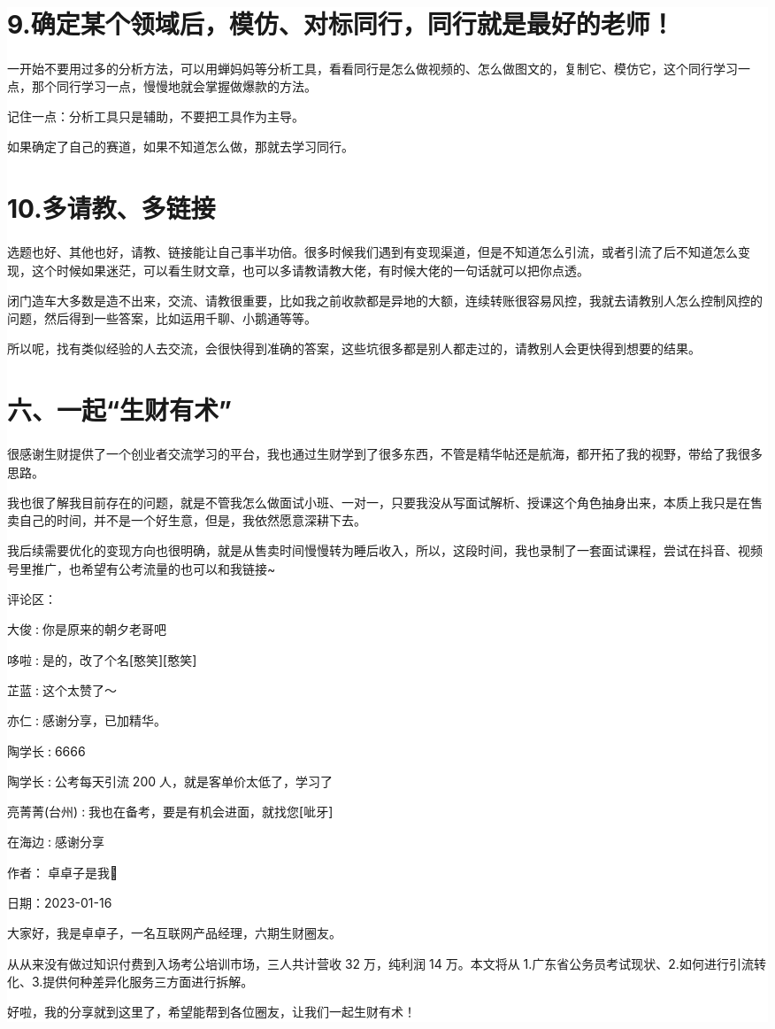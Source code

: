 

# 9.确定某个领域后，模仿、对标同行，同行就是最好的老师！

一开始不要用过多的分析方法，可以用蝉妈妈等分析工具，看看同行是怎么做视频的、怎么做图文的，复制它、模仿它，这个同行学习一点，那个同行学习一点，慢慢地就会掌握做爆款的方法。

记住一点：分析工具只是辅助，不要把工具作为主导。

如果确定了自己的赛道，如果不知道怎么做，那就去学习同行。

# 10.多请教、多链接

 

 

选题也好、其他也好，请教、链接能让自己事半功倍。很多时候我们遇到有变现渠道，但是不知道怎么引流，或者引流了后不知道怎么变现，这个时候如果迷茫，可以看生财文章，也可以多请教请教大佬，有时候大佬的一句话就可以把你点透。

闭门造车大多数是造不出来，交流、请教很重要，比如我之前收款都是异地的大额，连续转账很容易风控，我就去请教别人怎么控制风控的问题，然后得到一些答案，比如运用千聊、小鹅通等等。

所以呢，找有类似经验的人去交流，会很快得到准确的答案，这些坑很多都是别人都走过的，请教别人会更快得到想要的结果。

# 六、一起“生财有术”

很感谢生财提供了一个创业者交流学习的平台，我也通过生财学到了很多东西，不管是精华帖还是航海，都开拓了我的视野，带给了我很多思路。

我也很了解我目前存在的问题，就是不管我怎么做面试小班、一对一，只要我没从写面试解析、授课这个角色抽身出来，本质上我只是在售卖自己的时间，并不是一个好生意，但是，我依然愿意深耕下去。

我后续需要优化的变现方向也很明确，就是从售卖时间慢慢转为睡后收入，所以，这段时间，我也录制了一套面试课程，尝试在抖音、视频号里推广，也希望有公考流量的也可以和我链接~

 

 

评论区：

大俊 : 你是原来的朝夕老哥吧

哆啦 : 是的，改了个名[憨笑][憨笑]

芷蓝 : 这个太赞了～

亦仁 : 感谢分享，已加精华。

陶学长 : 6666

陶学长 : 公考每天引流 200 人，就是客单价太低了，学习了

亮菁菁(台州) : 我也在备考，要是有机会进面，就找您[呲牙]

在海边 : 感谢分享

作者：  卓卓子是我🎈

日期：2023-01-16

大家好，我是卓卓子，一名互联网产品经理，六期生财圈友。

从从来没有做过知识付费到入场考公培训市场，三人共计营收 32 万，纯利润 14 万。本文将从 1.广东省公务员考试现状、2.如何进行引流转化、3.提供何种差异化服务三方面进行拆解。

好啦，我的分享就到这里了，希望能帮到各位圈友，让我们一起生财有术！
